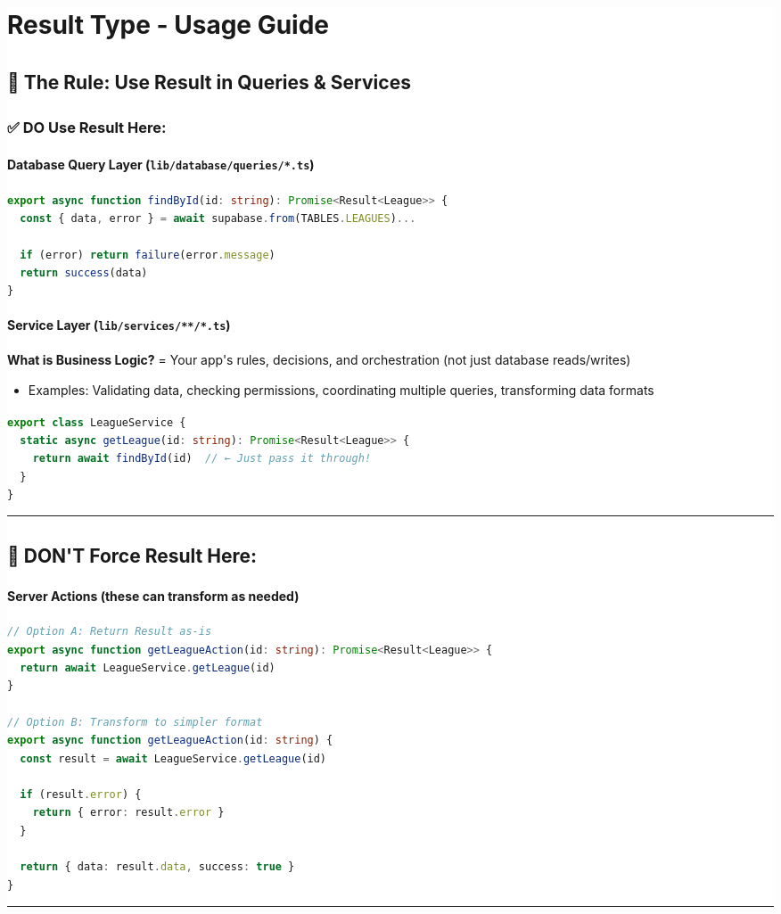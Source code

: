 # Result<T> Type - Usage Guide

## 🎯 The Rule: Use Result<T> in Queries & Services

### ✅ DO Use Result<T> Here:

#### **Database Query Layer** (`lib/database/queries/*.ts`)
```typescript
export async function findById(id: string): Promise<Result<League>> {
  const { data, error } = await supabase.from(TABLES.LEAGUES)...
  
  if (error) return failure(error.message)
  return success(data)
}
```

#### **Service Layer** (`lib/services/**/*.ts`)
**What is Business Logic?** = Your app's rules, decisions, and orchestration (not just database reads/writes)
- Examples: Validating data, checking permissions, coordinating multiple queries, transforming data formats

```typescript
export class LeagueService {
  static async getLeague(id: string): Promise<Result<League>> {
    return await findById(id)  // ← Just pass it through!
  }
}
```

---

## 🚫 DON'T Force Result<T> Here:

#### **Server Actions** (these can transform as needed)
```typescript
// Option A: Return Result as-is
export async function getLeagueAction(id: string): Promise<Result<League>> {
  return await LeagueService.getLeague(id)
}

// Option B: Transform to simpler format
export async function getLeagueAction(id: string) {
  const result = await LeagueService.getLeague(id)
  
  if (result.error) {
    return { error: result.error }
  }
  
  return { data: result.data, success: true }
}
```

---